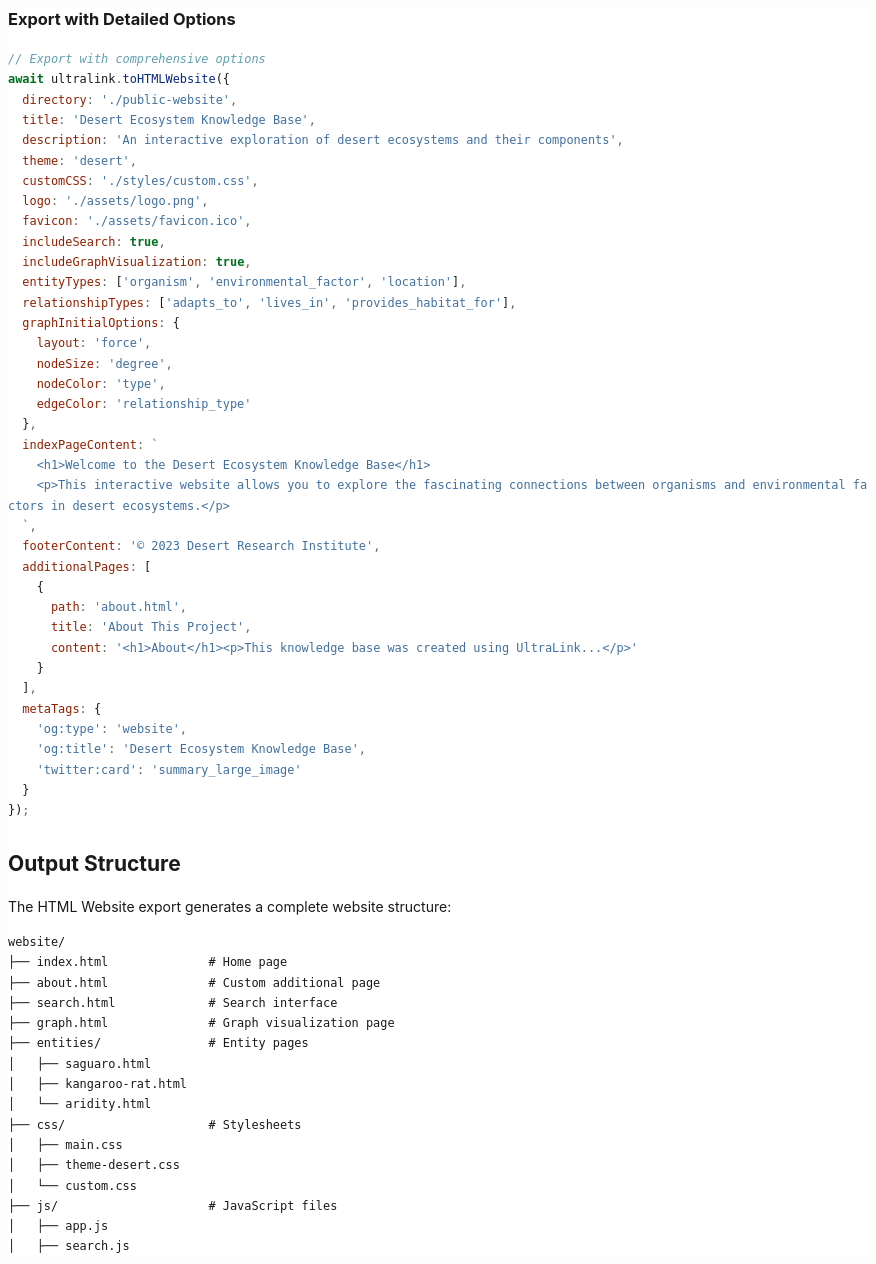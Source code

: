 ### Export with Detailed Options

```javascript
// Export with comprehensive options
await ultralink.toHTMLWebsite({
  directory: './public-website',
  title: 'Desert Ecosystem Knowledge Base',
  description: 'An interactive exploration of desert ecosystems and their components',
  theme: 'desert',
  customCSS: './styles/custom.css',
  logo: './assets/logo.png',
  favicon: './assets/favicon.ico',
  includeSearch: true,
  includeGraphVisualization: true,
  entityTypes: ['organism', 'environmental_factor', 'location'],
  relationshipTypes: ['adapts_to', 'lives_in', 'provides_habitat_for'],
  graphInitialOptions: {
    layout: 'force',
    nodeSize: 'degree',
    nodeColor: 'type',
    edgeColor: 'relationship_type'
  },
  indexPageContent: `
    <h1>Welcome to the Desert Ecosystem Knowledge Base</h1>
    <p>This interactive website allows you to explore the fascinating connections between organisms and environmental factors in desert ecosystems.</p>
  `,
  footerContent: '© 2023 Desert Research Institute',
  additionalPages: [
    {
      path: 'about.html',
      title: 'About This Project',
      content: '<h1>About</h1><p>This knowledge base was created using UltraLink...</p>'
    }
  ],
  metaTags: {
    'og:type': 'website',
    'og:title': 'Desert Ecosystem Knowledge Base',
    'twitter:card': 'summary_large_image'
  }
});
```

## Output Structure

The HTML Website export generates a complete website structure:

```
website/
├── index.html              # Home page
├── about.html              # Custom additional page
├── search.html             # Search interface
├── graph.html              # Graph visualization page
├── entities/               # Entity pages
│   ├── saguaro.html
│   ├── kangaroo-rat.html
│   └── aridity.html
├── css/                    # Stylesheets
│   ├── main.css
│   ├── theme-desert.css
│   └── custom.css
├── js/                     # JavaScript files
│   ├── app.js
│   ├── search.js
```